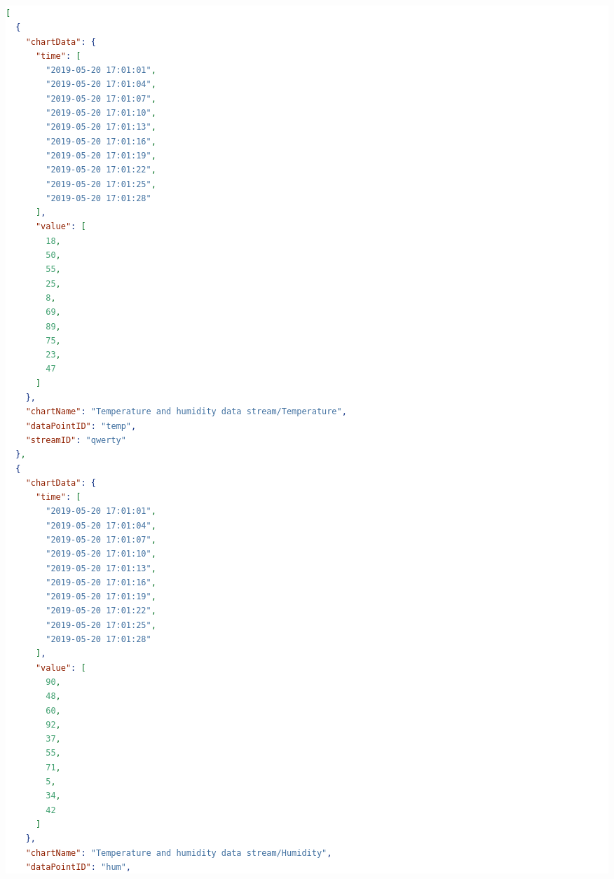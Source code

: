 #### 

```json
[
  {
    "chartData": {
      "time": [
        "2019-05-20 17:01:01",
        "2019-05-20 17:01:04",
        "2019-05-20 17:01:07",
        "2019-05-20 17:01:10",
        "2019-05-20 17:01:13",
        "2019-05-20 17:01:16",
        "2019-05-20 17:01:19",
        "2019-05-20 17:01:22",
        "2019-05-20 17:01:25",
        "2019-05-20 17:01:28"
      ],
      "value": [
        18,
        50,
        55,
        25,
        8,
        69,
        89,
        75,
        23,
        47
      ]
    },
    "chartName": "Temperature and humidity data stream/Temperature",
    "dataPointID": "temp",
    "streamID": "qwerty"
  },
  {
    "chartData": {
      "time": [
        "2019-05-20 17:01:01",
        "2019-05-20 17:01:04",
        "2019-05-20 17:01:07",
        "2019-05-20 17:01:10",
        "2019-05-20 17:01:13",
        "2019-05-20 17:01:16",
        "2019-05-20 17:01:19",
        "2019-05-20 17:01:22",
        "2019-05-20 17:01:25",
        "2019-05-20 17:01:28"
      ],
      "value": [
        90,
        48,
        60,
        92,
        37,
        55,
        71,
        5,
        34,
        42
      ]
    },
    "chartName": "Temperature and humidity data stream/Humidity",
    "dataPointID": "hum",
```